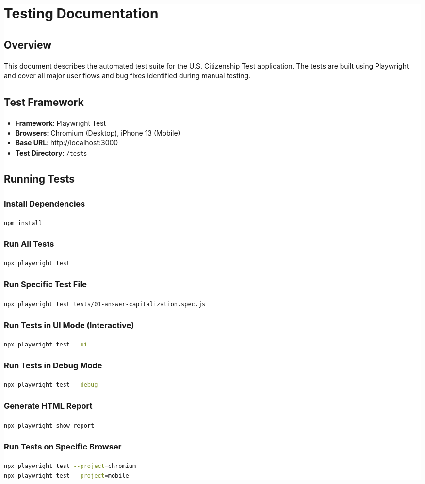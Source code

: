 # Testing Documentation

## Overview

This document describes the automated test suite for the U.S. Citizenship Test application. The tests are built using Playwright and cover all major user flows and bug fixes identified during manual testing.

## Test Framework

- **Framework**: Playwright Test
- **Browsers**: Chromium (Desktop), iPhone 13 (Mobile)
- **Base URL**: http://localhost:3000
- **Test Directory**: `/tests`

## Running Tests

### Install Dependencies
```bash
npm install
```

### Run All Tests
```bash
npx playwright test
```

### Run Specific Test File
```bash
npx playwright test tests/01-answer-capitalization.spec.js
```

### Run Tests in UI Mode (Interactive)
```bash
npx playwright test --ui
```

### Run Tests in Debug Mode
```bash
npx playwright test --debug
```

### Generate HTML Report
```bash
npx playwright show-report
```

### Run Tests on Specific Browser
```bash
npx playwright test --project=chromium
npx playwright test --project=mobile
```
